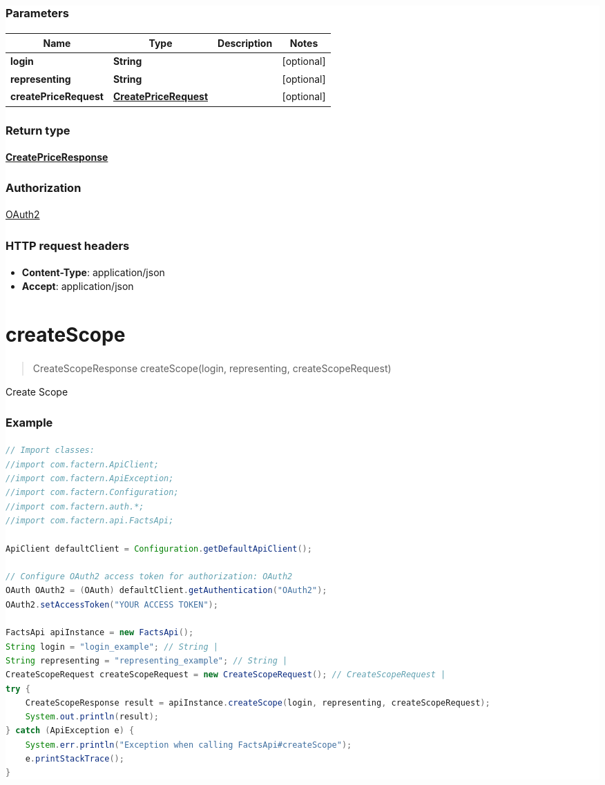 ### Parameters

Name | Type | Description  | Notes
------------- | ------------- | ------------- | -------------
 **login** | **String**|  | [optional]
 **representing** | **String**|  | [optional]
 **createPriceRequest** | [**CreatePriceRequest**](CreatePriceRequest.md)|  | [optional]

### Return type

[**CreatePriceResponse**](CreatePriceResponse.md)

### Authorization

[OAuth2](../README.md#OAuth2)

### HTTP request headers

 - **Content-Type**: application/json
 - **Accept**: application/json

<a name="createScope"></a>
# **createScope**
> CreateScopeResponse createScope(login, representing, createScopeRequest)

Create Scope

### Example
```java
// Import classes:
//import com.factern.ApiClient;
//import com.factern.ApiException;
//import com.factern.Configuration;
//import com.factern.auth.*;
//import com.factern.api.FactsApi;

ApiClient defaultClient = Configuration.getDefaultApiClient();

// Configure OAuth2 access token for authorization: OAuth2
OAuth OAuth2 = (OAuth) defaultClient.getAuthentication("OAuth2");
OAuth2.setAccessToken("YOUR ACCESS TOKEN");

FactsApi apiInstance = new FactsApi();
String login = "login_example"; // String | 
String representing = "representing_example"; // String | 
CreateScopeRequest createScopeRequest = new CreateScopeRequest(); // CreateScopeRequest | 
try {
    CreateScopeResponse result = apiInstance.createScope(login, representing, createScopeRequest);
    System.out.println(result);
} catch (ApiException e) {
    System.err.println("Exception when calling FactsApi#createScope");
    e.printStackTrace();
}
```
